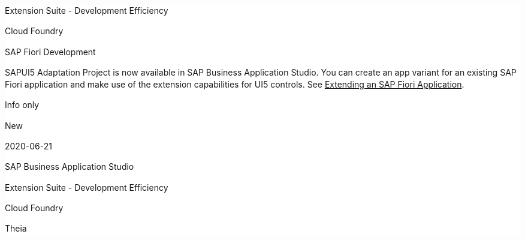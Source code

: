 </td>
<td valign="top">

Extension Suite - Development Efficiency

</td>
<td valign="top">

Cloud Foundry

</td>
<td valign="top">

SAP Fiori Development

</td>
<td valign="top">

SAPUI5 Adaptation Project is now available in SAP Business Application Studio. You can create an app variant for an existing SAP Fiori application and make use of the extension capabilities for UI5 controls. See [Extending an SAP Fiori Application](https://help.sap.com/viewer/584e0bcbfd4a4aff91c815cefa0bce2d/Cloud/en-US/ada9567b767941aba8d49fdb4fdedea7.html).

</td>
<td valign="top">

Info only

</td>
<td valign="top">

New

</td>
<td valign="top">

2020-06-21

</td>
</tr>
<tr>
<td valign="top">

SAP Business Application Studio 

</td>
<td valign="top">

Extension Suite - Development Efficiency

</td>
<td valign="top">

Cloud Foundry

</td>
<td valign="top">

Theia

</td>
<td valign="top">

